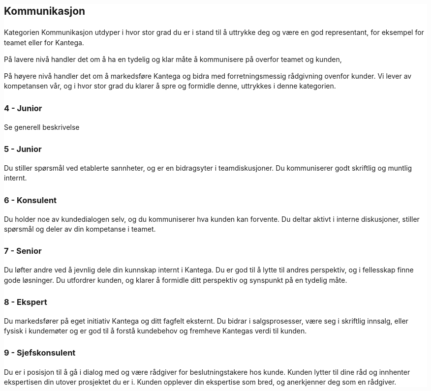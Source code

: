 ## Kommunikasjon

Kategorien Kommunikasjon utdyper i hvor stor grad du er i stand til å uttrykke deg og være en god representant, for
eksempel for teamet eller for Kantega.

På lavere nivå handler det om å ha en tydelig og klar måte å kommunisere på overfor teamet og kunden,

På høyere nivå handler det om å markedsføre Kantega og bidra med forretningsmessig rådgivning ovenfor kunder. Vi lever
av kompetansen vår, og i hvor stor grad du klarer å spre og formidle denne, uttrykkes i denne kategorien.

### 4 - Junior

Se generell beskrivelse

### 5 - Junior

Du stiller spørsmål ved etablerte sannheter, og er en bidragsyter i teamdiskusjoner. Du kommuniserer godt skriftlig og
muntlig internt.

### 6 - Konsulent

Du holder noe av kundedialogen selv, og du kommuniserer hva kunden kan forvente. Du deltar aktivt i interne diskusjoner,
stiller spørsmål og deler av din kompetanse i teamet.

### 7 - Senior

Du løfter andre ved å jevnlig dele din kunnskap internt i Kantega. Du er god til å lytte til andres perspektiv, og i
fellesskap finne gode løsninger. Du utfordrer kunden, og klarer å formidle ditt perspektiv og synspunkt på en tydelig
måte.

### 8 - Ekspert

Du markedsfører på eget initiativ Kantega og ditt fagfelt eksternt. Du bidrar i salgsprosesser, være seg i skriftlig
innsalg, eller fysisk i kundemøter og er god til å forstå kundebehov og fremheve Kantegas verdi til kunden.

### 9 - Sjefskonsulent

Du er i posisjon til å gå i dialog med og være rådgiver for beslutningstakere hos kunde. Kunden lytter til dine råd og
innhenter ekspertisen din utover prosjektet du er i. Kunden opplever din ekspertise som bred, og anerkjenner deg som en
rådgiver.
